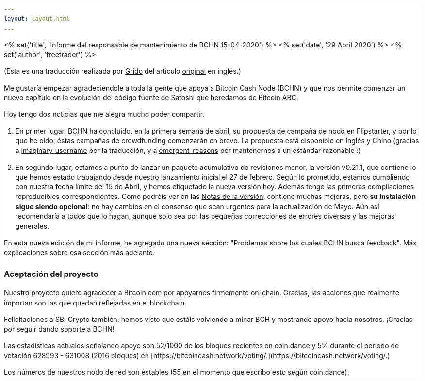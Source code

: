 ```yaml
---
layout: layout.html
---
```


<% set('title', 'Informe del responsable de mantenimiento de BCHN 15-04-2020') %>
<% set('date', '29 April 2020') %>
<% set('author', 'freetrader') %>

(Esta es una traducción realizada por [Grido](https://read.cash/@Grido) del artículo [original](BCHN-lead-maintainer-report-2020-04-15) en inglés.)

Me gustaría empezar agradeciéndole a toda la gente que apoya a Bitcoin Cash Node (BCHN) y que nos permite comenzar un nuevo capítulo en la evolución del código fuente de Satoshi que heredamos de Bitcoin ABC.

Hoy tengo dos noticias que me alegra mucho poder compartir.

1.  En primer lugar, BCHN ha concluido, en la primera semana de abril, su propuesta de campaña de nodo en Flipstarter, y por lo que he oído, éstas campañas de crowdfunding comenzarán en breve. La propuesta está disponible en [Inglés](https://gitlab.com/bitcoin-cash-node/bchn-project-management/bchn-pm-public/-/blob/master/finance/funding/campaigns/2020-q2-flipstarter/pdf/Bitcoin_Cash_Node_Flipstarter_Funding_Proposal_v1_1.pdf) y [Chino](https://gitlab.com/bitcoin-cash-node/bchn-project-management/bchn-pm-public/-/blob/master/finance/funding/campaigns/2020-q2-flipstarter/pdf/Bitcoin_Cash_Node_Flipstarter_Funding_Proposal_v1_1_CN.pdf) (gracias a [imaginary_username](https://read.cash/@im_uname/) por la traducción, y a [emergent_reasons](https://read.cash/@emergent_reasons/) por mantenernos a un estándar razonable :)

2.  En segundo lugar, estamos a punto de lanzar un paquete acumulativo de revisiones menor, la versión v0.21.1, que contiene lo que hemos estado trabajando desde nuestro lanzamiento inicial el 27 de febrero. Según lo prometido, estamos cumpliendo con nuestra fecha límite del 15 de Abril, y hemos etiquetado la nueva versión hoy. Además tengo las primeras compilaciones reproducibles correspondientes. Como podréis ver en las [Notas de la versión](https://gitlab.com/bitcoin-cash-node/bitcoin-cash-node/-/releases/v0.21.1), contiene muchas mejoras, pero **su instalación sigue siendo opcional**: no hay cambios en el consenso que sean urgentes para la actualización de Mayo. Aún así recomendaría a todos que lo hagan, aunque solo sea por las pequeñas correcciones de errores diversas y las mejoras generales.

En esta nueva edición de mi informe, he agregado una nueva sección: "Problemas sobre los cuales BCHN busca feedback". Más explicaciones sobre esa sección más adelante.

### Aceptación del proyecto

Nuestro proyecto quiere agradecer a [Bitcoin.com](https://bitcoin.com/) por apoyarnos firmemente on-chain. Gracias, las acciones que realmente importan son las que quedan reflejadas en el blockchain.

Felicitaciones a SBI Crypto también: hemos visto que estáis volviendo a minar BCH y mostrando apoyo hacia nosotros. ¡Gracias por seguir dando soporte a BCHN!

Las estadísticas actuales señalando apoyo son 52/1000 de los bloques recientes en [coin.dance](https://cash.coin.dance/blocks) y 5% durante el período de votación 628993 - 631008 (2016 bloques) en [https://bitcoincash.network/voting/.](https://bitcoincash.network/voting/.)

Los números de nuestros nodo de red son estables (55 en el momento que escribo esto según coin.dance).
